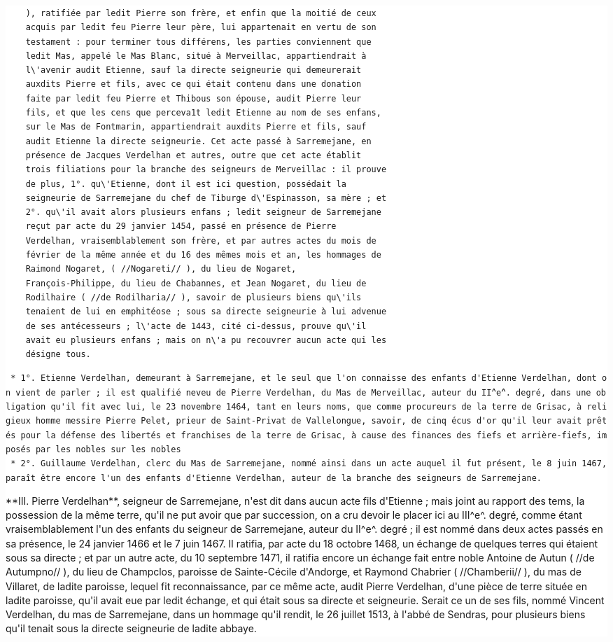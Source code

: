         ), ratifiée par ledit Pierre son frère, et enfin que la moitié de ceux
        acquis par ledit feu Pierre leur père, lui appartenait en vertu de son
        testament : pour terminer tous différens, les parties conviennent que
        ledit Mas, appelé le Mas Blanc, situé à Merveillac, appartiendrait à
        l\'avenir audit Etienne, sauf la directe seigneurie qui demeurerait
        auxdits Pierre et fils, avec ce qui était contenu dans une donation
        faite par ledit feu Pierre et Thibous son épouse, audit Pierre leur
        fils, et que les cens que perceva1t ledit Etienne au nom de ses enfans,
        sur le Mas de Fontmarin, appartiendrait auxdits Pierre et fils, sauf
        audit Etienne la directe seigneurie. Cet acte passé à Sarremejane, en
        présence de Jacques Verdelhan et autres, outre que cet acte établit
        trois filiations pour la branche des seigneurs de Merveillac : il prouve
        de plus, 1°. qu\'Etienne, dont il est ici question, possédait la
        seigneurie de Sarremejane du chef de Tiburge d\'Espinasson, sa mère ; et
        2°. qu\'il avait alors plusieurs enfans ; ledit seigneur de Sarremejane
        reçut par acte du 29 janvier 1454, passé en présence de Pierre
        Verdelhan, vraisemblablement son frère, et par autres actes du mois de
        février de la même année et du 16 des mêmes mois et an, les hommages de
        Raimond Nogaret, ( //Nogareti// ), du lieu de Nogaret,
        François-Philippe, du lieu de Chabannes, et Jean Nogaret, du lieu de
        Rodilhaire ( //de Rodilharia// ), savoir de plusieurs biens qu\'ils
        tenaient de lui en emphitéose ; sous sa directe seigneurie à lui advenue
        de ses antécesseurs ; l\'acte de 1443, cité ci-dessus, prouve qu\'il
        avait eu plusieurs enfans ; mais on n\'a pu recouvrer aucun acte qui les
        désigne tous.

` * 1°. Etienne Verdelhan, demeurant à Sarremejane, et le seul que l'on connaisse des enfants d'Etienne Verdelhan, dont on vient de parler ; il est qualifié neveu de Pierre Verdelhan, du Mas de Merveillac, auteur du II`^`e`^`. degré, dans une obligation qu'il fit avec lui, le 23 novembre 1464, tant en leurs noms, que comme procureurs de la terre de Grisac, à religieux homme messire Pierre Pelet, prieur de Saint-Privat de Vallelongue, savoir, de cinq écus d'or qu'il leur avait prêtés pour la défense des libertés et franchises de la terre de Grisac, à cause des finances des fiefs et arrière-fiefs, imposés par les nobles sur les nobles`\
` * 2°. Guillaume Verdelhan, clerc du Mas de Sarremejane, nommé ainsi dans un acte auquel il fut présent, le 8 juin 1467, paraît être encore l'un des enfants d'Etienne Verdelhan, auteur de la branche des seigneurs de Sarremejane.`

 **III\. Pierre Verdelhan\*\*, seigneur de Sarremejane, n\'est dit dans
        aucun acte fils d\'Etienne ; mais joint au rapport des tems, la
        possession de la même terre, qu\'il ne put avoir que par succession, on
        a cru devoir le placer ici au III^e^. degré, comme étant
        vraisemblablement l\'un des enfants du seigneur de Sarremejane, auteur
        du II^e^. degré ; il est nommé dans deux actes passés en sa présence, le
        24 janvier 1466 et le 7 juin 1467. Il ratifia, par acte du 18 octobre
        1468, un échange de quelques terres qui étaient sous sa directe ; et par
        un autre acte, du 10 septembre 1471, il ratifia encore un échange fait
        entre noble Antoine de Autun ( //de Autumpno// ), du lieu de Champclos,
        paroisse de Sainte-Cécile d\'Andorge, et Raymond Chabrier (
        //Chamberii// ), du mas de Villaret, de ladite paroisse, lequel fit
        reconnaissance, par ce même acte, audit Pierre Verdelhan, d\'une pièce
        de terre située en ladite paroisse, qu\'il avait eue par ledit échange,
        et qui était sous sa directe et seigneurie. Serait ce un de ses fils,
        nommé Vincent Verdelhan, du mas de Sarremejane, dans un hommage qu\'il
        rendit, le 26 juillet 1513, à l\'abbé de Sendras, pour plusieurs biens
        qu\'il tenait sous la directe seigneurie de ladite abbaye.
